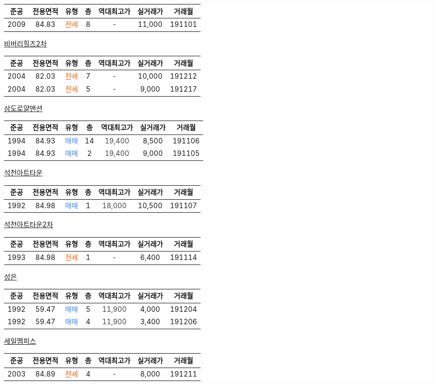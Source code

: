 |준공|전용면적|유형|층|역대최고가|실거래가|거래월|
|:---:|:---:|:---:|:---:|:---:|:---:|:---:|
|2009|84.83|<span style="color:#ff5a00">전세</span>|8|<span style="color:#444444">-</span>|11,000|191101|

[비버리힐즈2차](https://search.naver.com/search.naver?query=%EA%B2%BD%EC%83%81%EB%82%A8%EB%8F%84+%EA%B1%B0%EC%A0%9C%EC%8B%9C+%EC%98%A5%ED%8F%AC%EB%8F%99+%EB%B9%84%EB%B2%84%EB%A6%AC%ED%9E%90%EC%A6%882%EC%B0%A8)

|준공|전용면적|유형|층|역대최고가|실거래가|거래월|
|:---:|:---:|:---:|:---:|:---:|:---:|:---:|
|2004|82.03|<span style="color:#ff5a00">전세</span>|7|<span style="color:#444444">-</span>|10,000|191212|
|2004|82.03|<span style="color:#ff5a00">전세</span>|5|<span style="color:#444444">-</span>|9,000|191217|

[삼도로얄맨션](https://search.naver.com/search.naver?query=%EA%B2%BD%EC%83%81%EB%82%A8%EB%8F%84+%EA%B1%B0%EC%A0%9C%EC%8B%9C+%EC%98%A5%ED%8F%AC%EB%8F%99+%EC%82%BC%EB%8F%84%EB%A1%9C%EC%96%84%EB%A7%A8%EC%85%98)

|준공|전용면적|유형|층|역대최고가|실거래가|거래월|
|:---:|:---:|:---:|:---:|:---:|:---:|:---:|
|1994|84.93|<span style="color:#4285f3">매매</span>|14|<span style="color:#444444">19,400</span>|8,500|191106|
|1994|84.93|<span style="color:#4285f3">매매</span>|2|<span style="color:#444444">19,400</span>|9,000|191105|

[석천아트타운](https://search.naver.com/search.naver?query=%EA%B2%BD%EC%83%81%EB%82%A8%EB%8F%84+%EA%B1%B0%EC%A0%9C%EC%8B%9C+%EC%98%A5%ED%8F%AC%EB%8F%99+%EC%84%9D%EC%B2%9C%EC%95%84%ED%8A%B8%ED%83%80%EC%9A%B4)

|준공|전용면적|유형|층|역대최고가|실거래가|거래월|
|:---:|:---:|:---:|:---:|:---:|:---:|:---:|
|1992|84.98|<span style="color:#4285f3">매매</span>|1|<span style="color:#444444">18,000</span>|10,500|191107|

[석천아트타운2차](https://search.naver.com/search.naver?query=%EA%B2%BD%EC%83%81%EB%82%A8%EB%8F%84+%EA%B1%B0%EC%A0%9C%EC%8B%9C+%EC%98%A5%ED%8F%AC%EB%8F%99+%EC%84%9D%EC%B2%9C%EC%95%84%ED%8A%B8%ED%83%80%EC%9A%B42%EC%B0%A8)

|준공|전용면적|유형|층|역대최고가|실거래가|거래월|
|:---:|:---:|:---:|:---:|:---:|:---:|:---:|
|1993|84.98|<span style="color:#ff5a00">전세</span>|1|<span style="color:#444444">-</span>|6,400|191114|

[성은](https://search.naver.com/search.naver?query=%EA%B2%BD%EC%83%81%EB%82%A8%EB%8F%84+%EA%B1%B0%EC%A0%9C%EC%8B%9C+%EC%98%A5%ED%8F%AC%EB%8F%99+%EC%84%B1%EC%9D%80)

|준공|전용면적|유형|층|역대최고가|실거래가|거래월|
|:---:|:---:|:---:|:---:|:---:|:---:|:---:|
|1992|59.47|<span style="color:#4285f3">매매</span>|5|<span style="color:#444444">11,900</span>|4,000|191204|
|1992|59.47|<span style="color:#4285f3">매매</span>|4|<span style="color:#444444">11,900</span>|3,400|191206|

[세일멤피스](https://search.naver.com/search.naver?query=%EA%B2%BD%EC%83%81%EB%82%A8%EB%8F%84+%EA%B1%B0%EC%A0%9C%EC%8B%9C+%EC%98%A5%ED%8F%AC%EB%8F%99+%EC%84%B8%EC%9D%BC%EB%A9%A4%ED%94%BC%EC%8A%A4)

|준공|전용면적|유형|층|역대최고가|실거래가|거래월|
|:---:|:---:|:---:|:---:|:---:|:---:|:---:|
|2003|84.89|<span style="color:#ff5a00">전세</span>|4|<span style="color:#444444">-</span>|8,000|191211|
